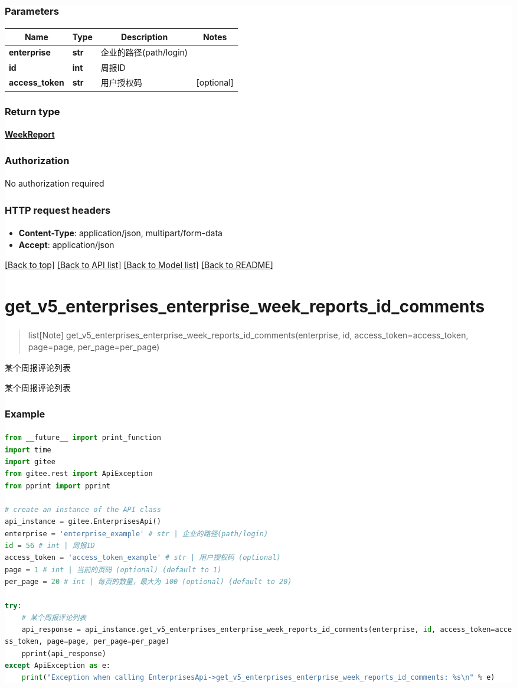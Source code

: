 ### Parameters

Name | Type | Description  | Notes
------------- | ------------- | ------------- | -------------
 **enterprise** | **str**| 企业的路径(path/login) | 
 **id** | **int**| 周报ID | 
 **access_token** | **str**| 用户授权码 | [optional] 

### Return type

[**WeekReport**](WeekReport.md)

### Authorization

No authorization required

### HTTP request headers

 - **Content-Type**: application/json, multipart/form-data
 - **Accept**: application/json

[[Back to top]](#) [[Back to API list]](../README.md#documentation-for-api-endpoints) [[Back to Model list]](../README.md#documentation-for-models) [[Back to README]](../README.md)

# **get_v5_enterprises_enterprise_week_reports_id_comments**
> list[Note] get_v5_enterprises_enterprise_week_reports_id_comments(enterprise, id, access_token=access_token, page=page, per_page=per_page)

某个周报评论列表

某个周报评论列表

### Example
```python
from __future__ import print_function
import time
import gitee
from gitee.rest import ApiException
from pprint import pprint

# create an instance of the API class
api_instance = gitee.EnterprisesApi()
enterprise = 'enterprise_example' # str | 企业的路径(path/login)
id = 56 # int | 周报ID
access_token = 'access_token_example' # str | 用户授权码 (optional)
page = 1 # int | 当前的页码 (optional) (default to 1)
per_page = 20 # int | 每页的数量，最大为 100 (optional) (default to 20)

try:
    # 某个周报评论列表
    api_response = api_instance.get_v5_enterprises_enterprise_week_reports_id_comments(enterprise, id, access_token=access_token, page=page, per_page=per_page)
    pprint(api_response)
except ApiException as e:
    print("Exception when calling EnterprisesApi->get_v5_enterprises_enterprise_week_reports_id_comments: %s\n" % e)
```
